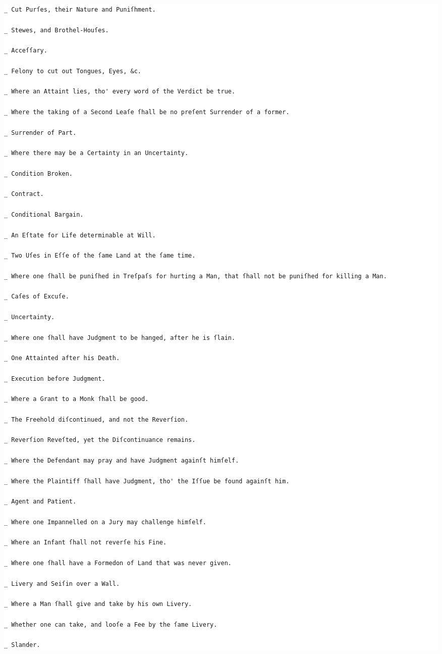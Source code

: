     _ Cut Purſes, their Nature and Puniſhment.

    _ Stewes, and Brothel-Houſes.

    _ Acceſſary.

    _ Felony to cut out Tongues, Eyes, &c.

    _ Where an Attaint lies, tho' every word of the Verdict be true.

    _ Where the taking of a Second Leaſe ſhall be no preſent Surrender of a former.

    _ Surrender of Part.

    _ Where there may be a Certainty in an Uncertainty.

    _ Condition Broken.

    _ Contract.

    _ Conditional Bargain.

    _ An Eſtate for Life determinable at Will.

    _ Two Uſes in Eſſe of the ſame Land at the ſame time.

    _ Where one ſhall be puniſhed in Treſpaſs for hurting a Man, that ſhall not be puniſhed for killing a Man.

    _ Caſes of Excuſe.

    _ Uncertainty.

    _ Where one ſhall have Judgment to be hanged, after he is ſlain.

    _ One Attainted after his Death.

    _ Execution before Judgment.

    _ Where a Grant to a Monk ſhall be good.

    _ The Freehold diſcontinued, and not the Reverſion.

    _ Reverſion Reveſted, yet the Diſcontinuance remains.

    _ Where the Defendant may pray and have Judgment againſt himſelf.

    _ Where the Plaintiff ſhall have Judgment, tho' the Iſſue be found againſt him.

    _ Agent and Patient.

    _ Where one Impannelled on a Jury may challenge himſelf.

    _ Where an Infant ſhall not reverſe his Fine.

    _ Where one ſhall have a Formedon of Land that was never given.

    _ Livery and Seiſin over a Wall.

    _ Where a Man ſhall give and take by his own Livery.

    _ Whether one can take, and looſe a Fee by the ſame Livery.

    _ Slander.
